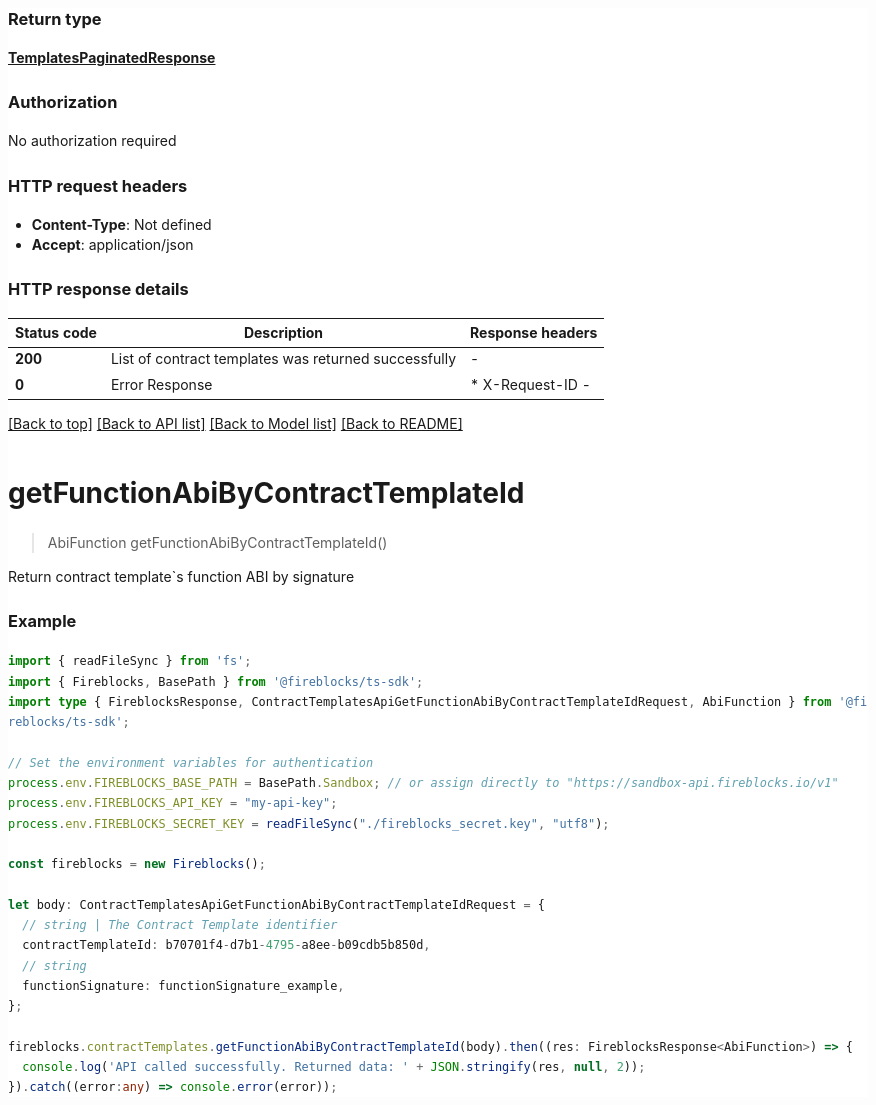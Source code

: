 
### Return type

**[TemplatesPaginatedResponse](../models/TemplatesPaginatedResponse.md)**

### Authorization

No authorization required

### HTTP request headers

 - **Content-Type**: Not defined
 - **Accept**: application/json


### HTTP response details
| Status code | Description | Response headers |
|-------------|-------------|------------------|
**200** | List of contract templates was returned successfully |  -  |
**0** | Error Response |  * X-Request-ID -  <br>  |

[[Back to top]](#) [[Back to API list]](../../README.md#documentation-for-api-endpoints) [[Back to Model list]](../../README.md#documentation-for-models) [[Back to README]](../../README.md)

# **getFunctionAbiByContractTemplateId**
> AbiFunction getFunctionAbiByContractTemplateId()

Return contract template`s function ABI by signature

### Example


```typescript
import { readFileSync } from 'fs';
import { Fireblocks, BasePath } from '@fireblocks/ts-sdk';
import type { FireblocksResponse, ContractTemplatesApiGetFunctionAbiByContractTemplateIdRequest, AbiFunction } from '@fireblocks/ts-sdk';

// Set the environment variables for authentication
process.env.FIREBLOCKS_BASE_PATH = BasePath.Sandbox; // or assign directly to "https://sandbox-api.fireblocks.io/v1"
process.env.FIREBLOCKS_API_KEY = "my-api-key";
process.env.FIREBLOCKS_SECRET_KEY = readFileSync("./fireblocks_secret.key", "utf8");

const fireblocks = new Fireblocks();

let body: ContractTemplatesApiGetFunctionAbiByContractTemplateIdRequest = {
  // string | The Contract Template identifier
  contractTemplateId: b70701f4-d7b1-4795-a8ee-b09cdb5b850d,
  // string
  functionSignature: functionSignature_example,
};

fireblocks.contractTemplates.getFunctionAbiByContractTemplateId(body).then((res: FireblocksResponse<AbiFunction>) => {
  console.log('API called successfully. Returned data: ' + JSON.stringify(res, null, 2));
}).catch((error:any) => console.error(error));
```
